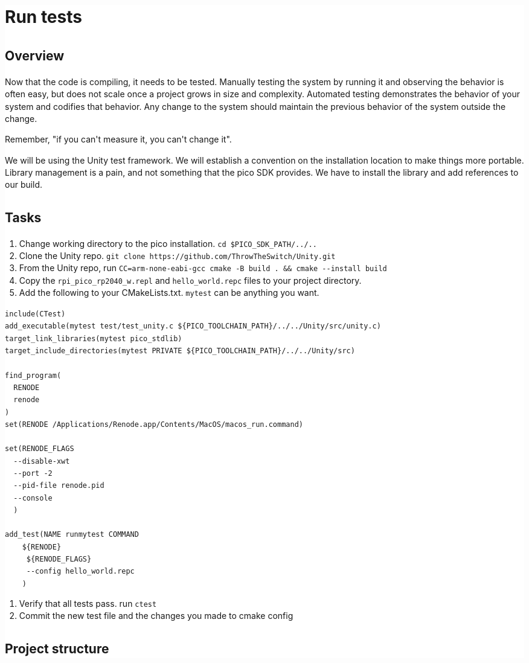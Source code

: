 # Run tests
## Overview
Now that the code is compiling, it needs to be tested. Manually testing the system by running it and observing the behavior is often easy, but does not scale once a project grows in size and complexity. Automated testing demonstrates the behavior of your system and codifies that behavior. Any change to the system should maintain the previous behavior of the system outside the change.

Remember, "if you can't measure it, you can't change it".

We will be using the Unity test framework. We will establish a convention on the installation location to make things more portable. Library management is a pain, and not something that the pico SDK provides. We have to install the library and add references to our build.
## Tasks
1. Change working directory to the pico installation. `cd $PICO_SDK_PATH/../..`
1. Clone the Unity repo. `git clone https://github.com/ThrowTheSwitch/Unity.git`
1. From the Unity repo, run `CC=arm-none-eabi-gcc cmake -B build . && cmake --install build`
1. Copy the `rpi_pico_rp2040_w.repl` and `hello_world.repc` files to your project directory.
1. Add the following to your CMakeLists.txt. `mytest` can be anything you want.
```
include(CTest)
add_executable(mytest test/test_unity.c ${PICO_TOOLCHAIN_PATH}/../../Unity/src/unity.c)
target_link_libraries(mytest pico_stdlib)
target_include_directories(mytest PRIVATE ${PICO_TOOLCHAIN_PATH}/../../Unity/src)

find_program(
  RENODE
  renode
)
set(RENODE /Applications/Renode.app/Contents/MacOS/macos_run.command)

set(RENODE_FLAGS
  --disable-xwt
  --port -2
  --pid-file renode.pid
  --console
  )

add_test(NAME runmytest COMMAND
    ${RENODE}
     ${RENODE_FLAGS}
     --config hello_world.repc
    )
```

1. Verify that all tests pass. run `ctest`
1. Commit the new test file and the changes you made to cmake config

## Project structure
